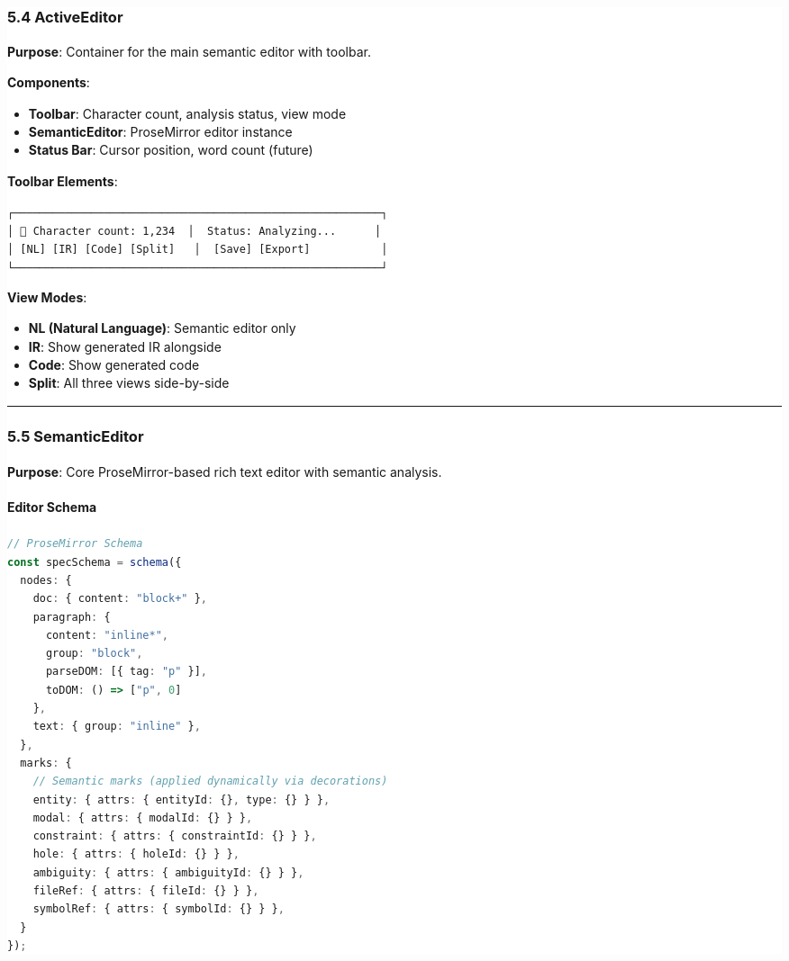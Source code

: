 
### 5.4 ActiveEditor

**Purpose**: Container for the main semantic editor with toolbar.

**Components**:
- **Toolbar**: Character count, analysis status, view mode
- **SemanticEditor**: ProseMirror editor instance
- **Status Bar**: Cursor position, word count (future)

**Toolbar Elements**:
```
┌─────────────────────────────────────────────────────────┐
│ 📝 Character count: 1,234  │  Status: Analyzing...      │
│ [NL] [IR] [Code] [Split]   │  [Save] [Export]           │
└─────────────────────────────────────────────────────────┘
```

**View Modes**:
- **NL (Natural Language)**: Semantic editor only
- **IR**: Show generated IR alongside
- **Code**: Show generated code
- **Split**: All three views side-by-side

---

### 5.5 SemanticEditor

**Purpose**: Core ProseMirror-based rich text editor with semantic analysis.

#### Editor Schema

```typescript
// ProseMirror Schema
const specSchema = schema({
  nodes: {
    doc: { content: "block+" },
    paragraph: {
      content: "inline*",
      group: "block",
      parseDOM: [{ tag: "p" }],
      toDOM: () => ["p", 0]
    },
    text: { group: "inline" },
  },
  marks: {
    // Semantic marks (applied dynamically via decorations)
    entity: { attrs: { entityId: {}, type: {} } },
    modal: { attrs: { modalId: {} } },
    constraint: { attrs: { constraintId: {} } },
    hole: { attrs: { holeId: {} } },
    ambiguity: { attrs: { ambiguityId: {} } },
    fileRef: { attrs: { fileId: {} } },
    symbolRef: { attrs: { symbolId: {} } },
  }
});
```

